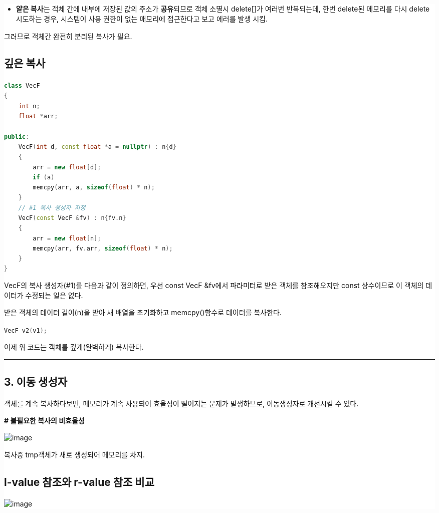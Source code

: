 - **얕은 복사**는 객체 간에 내부에 저장된 값의 주소가 **공유**되므로 객체 소멸시 delete[]가 여러번 반복되는데, 한번 delete된 메모리를 다시 delete 시도하는 경우, 시스템이 사용 권한이 없는 매모리에 접근한다고 보고 에러를 발생 시킴.

그러므로 객체간 완전히 분리된 복사가 필요.

## **깊은 복사**

```cpp
class VecF
{
    int n;
    float *arr;

public:
    VecF(int d, const float *a = nullptr) : n{d}
    {
        arr = new float[d];
        if (a)
        memcpy(arr, a, sizeof(float) * n);
    }
    // #1 복사 생성자 지정
    VecF(const VecF &fv) : n{fv.n}
    {
        arr = new float[n];
        memcpy(arr, fv.arr, sizeof(float) * n);
    }
}
```
VecF의 복사 생성자(#1)를 다음과 같이 정의하면, 우선 const VecF &fv에서 파라미터로 받은 객체를 참조해오지만 const 상수이므로 이 객체의 데이터가 수정되는 일은 없다.

받은 객체의 데이터 길이(n)을 받아 새 배열을 초기화하고 memcpy()함수로 데이터를 복사한다.

```cpp
VecF v2(v1);
```
이제 위 코드는 객체를 깊게(완벽하게) 복사한다.

___

## **3. 이동 생성자**

객체를 계속 복사하다보면, 메모리가 계속 사용되어 효율성이 떨어지는 문제가 발생하므로, 이동생성자로 개선시킬 수 있다.

**# 불필요한 복사의 비효율성**

![image](https://user-images.githubusercontent.com/66513003/141982124-f5cbb997-b737-47b2-8568-36b67eaf17d5.png)

복사중 tmp객체가 새로 생성되어 메모리를 차지.

## **l-value 참조와 r-value 참조 비교**
![image](https://user-images.githubusercontent.com/66513003/141982541-0b4ecf75-8a78-477a-892b-ad5a4945c6be.png)
